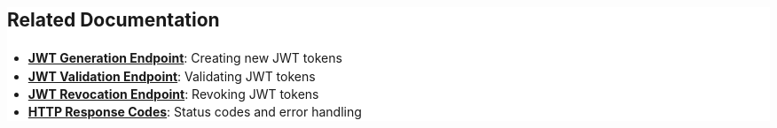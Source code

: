 ## Related Documentation

- **[JWT Generation Endpoint](./06-jwt-generation-endpoint.md)**: Creating new JWT tokens
- **[JWT Validation Endpoint](./07-jwt-validation-endpoint.md)**: Validating JWT tokens
- **[JWT Revocation Endpoint](./10-jwt-revocation-endpoint.md)**: Revoking JWT tokens
- **[HTTP Response Codes](./09-http-response-codes.md)**: Status codes and error handling
